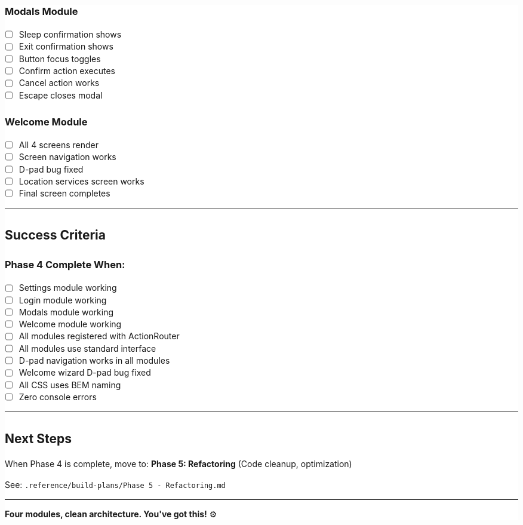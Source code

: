 ### Modals Module
- [ ] Sleep confirmation shows
- [ ] Exit confirmation shows
- [ ] Button focus toggles
- [ ] Confirm action executes
- [ ] Cancel action works
- [ ] Escape closes modal

### Welcome Module
- [ ] All 4 screens render
- [ ] Screen navigation works
- [ ] D-pad bug fixed
- [ ] Location services screen works
- [ ] Final screen completes

---

## Success Criteria

### Phase 4 Complete When:
- [ ] Settings module working
- [ ] Login module working
- [ ] Modals module working
- [ ] Welcome module working
- [ ] All modules registered with ActionRouter
- [ ] All modules use standard interface
- [ ] D-pad navigation works in all modules
- [ ] Welcome wizard D-pad bug fixed
- [ ] All CSS uses BEM naming
- [ ] Zero console errors

---

## Next Steps

When Phase 4 is complete, move to:
**Phase 5: Refactoring** (Code cleanup, optimization)

See: `.reference/build-plans/Phase 5 - Refactoring.md`

---

**Four modules, clean architecture. You've got this!** ⚙️
